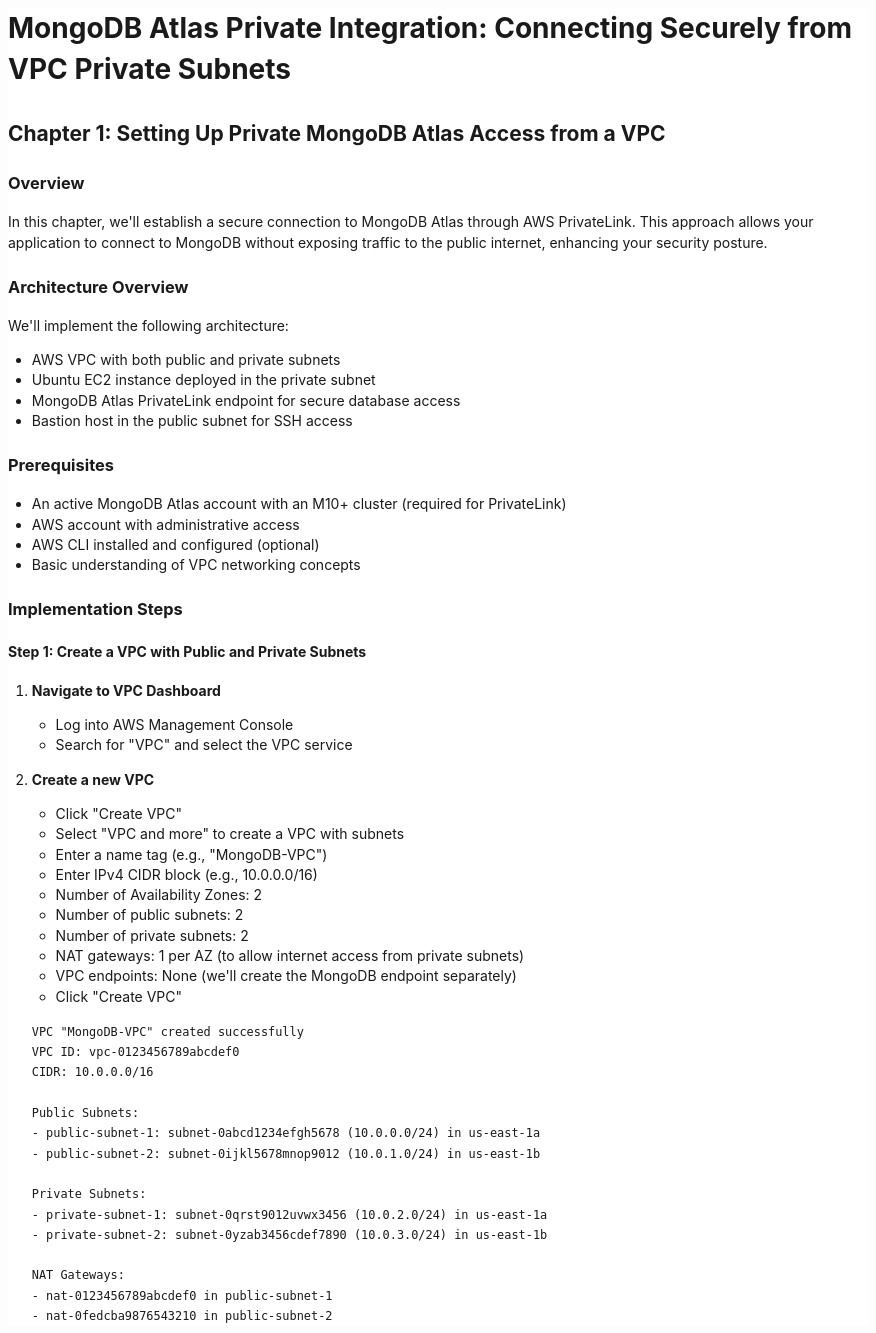 # MongoDB Atlas Private Integration: Connecting Securely from VPC Private Subnets

## Chapter 1: Setting Up Private MongoDB Atlas Access from a VPC

### Overview

In this chapter, we'll establish a secure connection to MongoDB Atlas through AWS PrivateLink. This approach allows your application to connect to MongoDB without exposing traffic to the public internet, enhancing your security posture.

### Architecture Overview

We'll implement the following architecture:
- AWS VPC with both public and private subnets
- Ubuntu EC2 instance deployed in the private subnet
- MongoDB Atlas PrivateLink endpoint for secure database access
- Bastion host in the public subnet for SSH access

### Prerequisites

- An active MongoDB Atlas account with an M10+ cluster (required for PrivateLink)
- AWS account with administrative access
- AWS CLI installed and configured (optional)
- Basic understanding of VPC networking concepts

### Implementation Steps

#### Step 1: Create a VPC with Public and Private Subnets

1. **Navigate to VPC Dashboard**
   - Log into AWS Management Console
   - Search for "VPC" and select the VPC service

2. **Create a new VPC**
   - Click "Create VPC"
   - Select "VPC and more" to create a VPC with subnets
   - Enter a name tag (e.g., "MongoDB-VPC")
   - Enter IPv4 CIDR block (e.g., 10.0.0.0/16)
   - Number of Availability Zones: 2
   - Number of public subnets: 2
   - Number of private subnets: 2
   - NAT gateways: 1 per AZ (to allow internet access from private subnets)
   - VPC endpoints: None (we'll create the MongoDB endpoint separately)
   - Click "Create VPC"

   ```
   VPC "MongoDB-VPC" created successfully
   VPC ID: vpc-0123456789abcdef0
   CIDR: 10.0.0.0/16
   
   Public Subnets:
   - public-subnet-1: subnet-0abcd1234efgh5678 (10.0.0.0/24) in us-east-1a
   - public-subnet-2: subnet-0ijkl5678mnop9012 (10.0.1.0/24) in us-east-1b
   
   Private Subnets:
   - private-subnet-1: subnet-0qrst9012uvwx3456 (10.0.2.0/24) in us-east-1a
   - private-subnet-2: subnet-0yzab3456cdef7890 (10.0.3.0/24) in us-east-1b
   
   NAT Gateways:
   - nat-0123456789abcdef0 in public-subnet-1
   - nat-0fedcba9876543210 in public-subnet-2
   ```